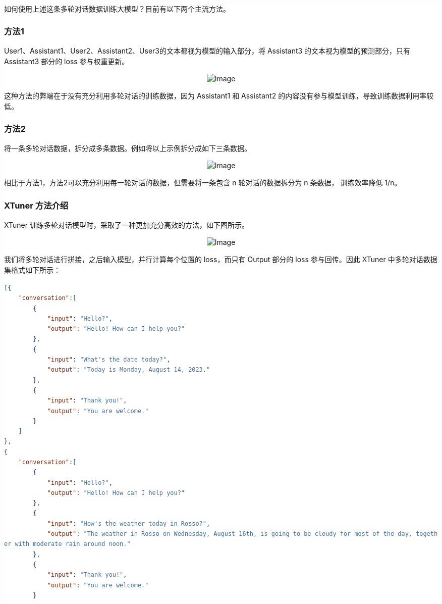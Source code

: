 如何使用上述这条多轮对话数据训练大模型？目前有以下两个主流方法。

### 方法1

User1、Assistant1、User2、Assistant2、User3的文本都视为模型的输入部分，将 Assistant3 的文本视为模型的预测部分，只有 Assistant3 部分的 loss 参与权重更新。

<div  align="center">
<img src="https://github.com/open-mmlab/mmrazor/assets/41630003/ff4a44c4-43d7-45a7-8749-19b545f90207" alt="Image" width=1100" />
</div>

这种方法的弊端在于没有充分利用多轮对话的训练数据，因为 Assistant1 和 Assistant2 的内容没有参与模型训练，导致训练数据利用率较低。

### 方法2

将一条多轮对话数据，拆分成多条数据。例如将以上示例拆分成如下三条数据。

<div  align="center">
<img src="https://github.com/open-mmlab/mmrazor/assets/41630003/c0efbf9b-94bc-46ce-b500-e062c2cb59f7" alt="Image" width=1100" />
</div>

相比于方法1，方法2可以充分利用每一轮对话的数据，但需要将一条包含 n 轮对话的数据拆分为 n 条数据，
训练效率降低 1/n。

### XTuner 方法介绍

XTuner 训练多轮对话模型时，采取了一种更加充分高效的方法，如下图所示。

<div align="center">
<img src="https://github.com/open-mmlab/mmrazor/assets/41630003/caaac51f-e982-46db-8f68-6ce28f343183" alt="Image" width=1100" />
</div>

我们将多轮对话进行拼接，之后输入模型，并行计算每个位置的 loss，而只有 Output 部分的 loss 参与回传。因此 XTuner 中多轮对话数据集格式如下所示：

```json
[{
    "conversation":[
        {
            "input": "Hello?",
            "output": "Hello! How can I help you?"
        },
        {
            "input": "What's the date today?",
            "output": "Today is Monday, August 14, 2023."
        },
        {
            "input": "Thank you!",
            "output": "You are welcome."
        }
    ]
},
{
    "conversation":[
        {
            "input": "Hello?",
            "output": "Hello! How can I help you?"
        },
        {
            "input": "How's the weather today in Rosso?",
            "output": "The weather in Rosso on Wednesday, August 16th, is going to be cloudy for most of the day, together with moderate rain around noon."
        },
        {
            "input": "Thank you!",
            "output": "You are welcome."
        }
```